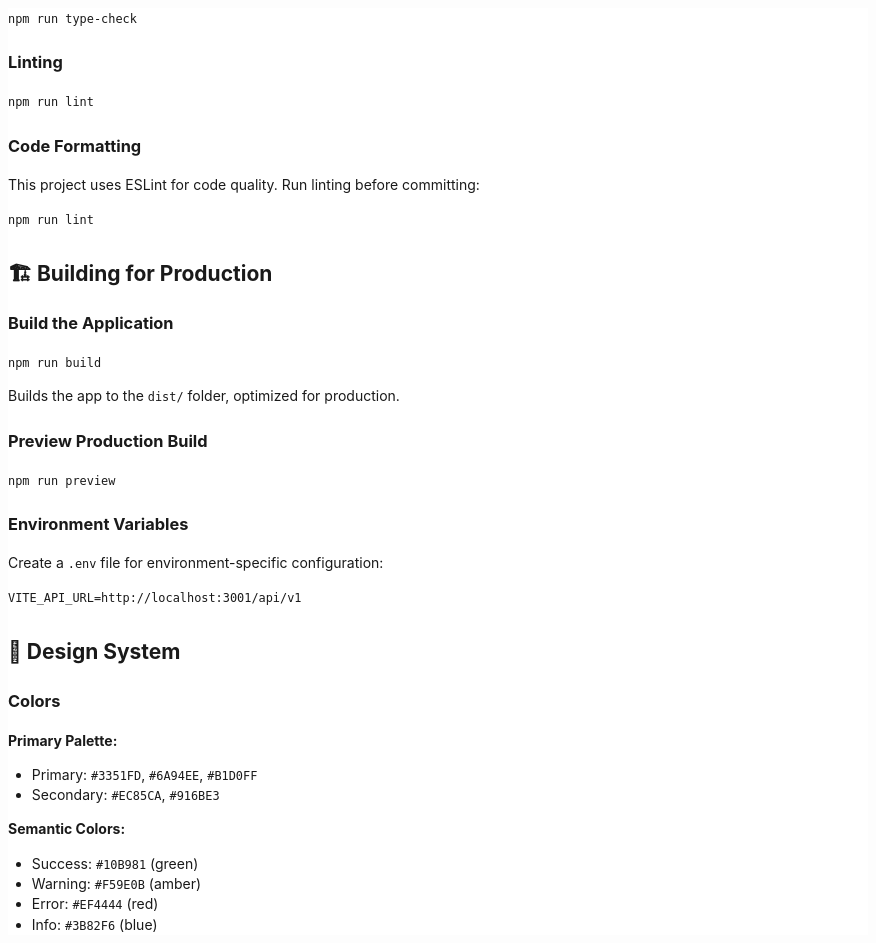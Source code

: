 ```bash
npm run type-check
```

### Linting

```bash
npm run lint
```

### Code Formatting

This project uses ESLint for code quality. Run linting before committing:

```bash
npm run lint
```

## 🏗️ Building for Production

### Build the Application

```bash
npm run build
```

Builds the app to the `dist/` folder, optimized for production.

### Preview Production Build

```bash
npm run preview
```

### Environment Variables

Create a `.env` file for environment-specific configuration:

```env
VITE_API_URL=http://localhost:3001/api/v1
```

## 🎨 Design System

### Colors

**Primary Palette:**
- Primary: `#3351FD`, `#6A94EE`, `#B1D0FF`
- Secondary: `#EC85CA`, `#916BE3`

**Semantic Colors:**
- Success: `#10B981` (green)
- Warning: `#F59E0B` (amber)
- Error: `#EF4444` (red)
- Info: `#3B82F6` (blue)
